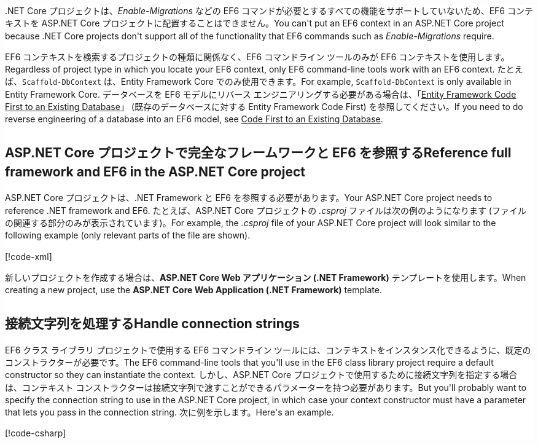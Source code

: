 <span data-ttu-id="a098b-112">.NET Core プロジェクトは、*Enable-Migrations* などの EF6 コマンドが必要とするすべての機能をサポートしていないため、EF6 コンテキストを ASP.NET Core プロジェクトに配置することはできません。</span><span class="sxs-lookup"><span data-stu-id="a098b-112">You can't put an EF6 context in an ASP.NET Core project because .NET Core projects don't support all of the functionality that EF6 commands such as *Enable-Migrations* require.</span></span>

<span data-ttu-id="a098b-113">EF6 コンテキストを検索するプロジェクトの種類に関係なく、EF6 コマンドライン ツールのみが EF6 コンテキストを使用します。</span><span class="sxs-lookup"><span data-stu-id="a098b-113">Regardless of project type in which you locate your EF6 context, only EF6 command-line tools work with an EF6 context.</span></span> <span data-ttu-id="a098b-114">たとえば、`Scaffold-DbContext` は、Entity Framework Core でのみ使用できます。</span><span class="sxs-lookup"><span data-stu-id="a098b-114">For example, `Scaffold-DbContext` is only available in Entity Framework Core.</span></span> <span data-ttu-id="a098b-115">データベースを EF6 モデルにリバース エンジニアリングする必要がある場合は、「[Entity Framework Code First to an Existing Database](https://msdn.microsoft.com/jj200620)」 (既存のデータベースに対する Entity Framework Code First) を参照してください。</span><span class="sxs-lookup"><span data-stu-id="a098b-115">If you need to do reverse engineering of a database into an EF6 model, see [Code First to an Existing Database](https://msdn.microsoft.com/jj200620).</span></span>

## <a name="reference-full-framework-and-ef6-in-the-aspnet-core-project"></a><span data-ttu-id="a098b-116">ASP.NET Core プロジェクトで完全なフレームワークと EF6 を参照する</span><span class="sxs-lookup"><span data-stu-id="a098b-116">Reference full framework and EF6 in the ASP.NET Core project</span></span>

<span data-ttu-id="a098b-117">ASP.NET Core プロジェクトは、.NET Framework と EF6 を参照する必要があります。</span><span class="sxs-lookup"><span data-stu-id="a098b-117">Your ASP.NET Core project needs to reference .NET framework and EF6.</span></span> <span data-ttu-id="a098b-118">たとえば、ASP.NET Core プロジェクトの *.csproj* ファイルは次の例のようになります (ファイルの関連する部分のみが表示されています)。</span><span class="sxs-lookup"><span data-stu-id="a098b-118">For example, the *.csproj* file of your ASP.NET Core project will look similar to the following example (only relevant parts of the file are shown).</span></span>

[!code-xml[](entity-framework-6/sample/MVCCore/MVCCore.csproj?range=3-9&highlight=2)]

<span data-ttu-id="a098b-119">新しいプロジェクトを作成する場合は、**ASP.NET Core Web アプリケーション (.NET Framework)** テンプレートを使用します。</span><span class="sxs-lookup"><span data-stu-id="a098b-119">When creating a new project, use the **ASP.NET Core Web Application (.NET Framework)** template.</span></span>

## <a name="handle-connection-strings"></a><span data-ttu-id="a098b-120">接続文字列を処理する</span><span class="sxs-lookup"><span data-stu-id="a098b-120">Handle connection strings</span></span>

<span data-ttu-id="a098b-121">EF6 クラス ライブラリ プロジェクトで使用する EF6 コマンドライン ツールには、コンテキストをインスタンス化できるように、既定のコンストラクターが必要です。</span><span class="sxs-lookup"><span data-stu-id="a098b-121">The EF6 command-line tools that you'll use in the EF6 class library project require a default constructor so they can instantiate the context.</span></span> <span data-ttu-id="a098b-122">しかし、ASP.NET Core プロジェクトで使用するために接続文字列を指定する場合は、コンテキスト コンストラクターは接続文字列で渡すことができるパラメーターを持つ必要があります。</span><span class="sxs-lookup"><span data-stu-id="a098b-122">But you'll probably want to specify the connection string to use in the ASP.NET Core project, in which case your context constructor must have a parameter that lets you pass in the connection string.</span></span> <span data-ttu-id="a098b-123">次に例を示します。</span><span class="sxs-lookup"><span data-stu-id="a098b-123">Here's an example.</span></span>

[!code-csharp[](entity-framework-6/sample/EF6/SchoolContext.cs?name=snippet_Constructor)]
